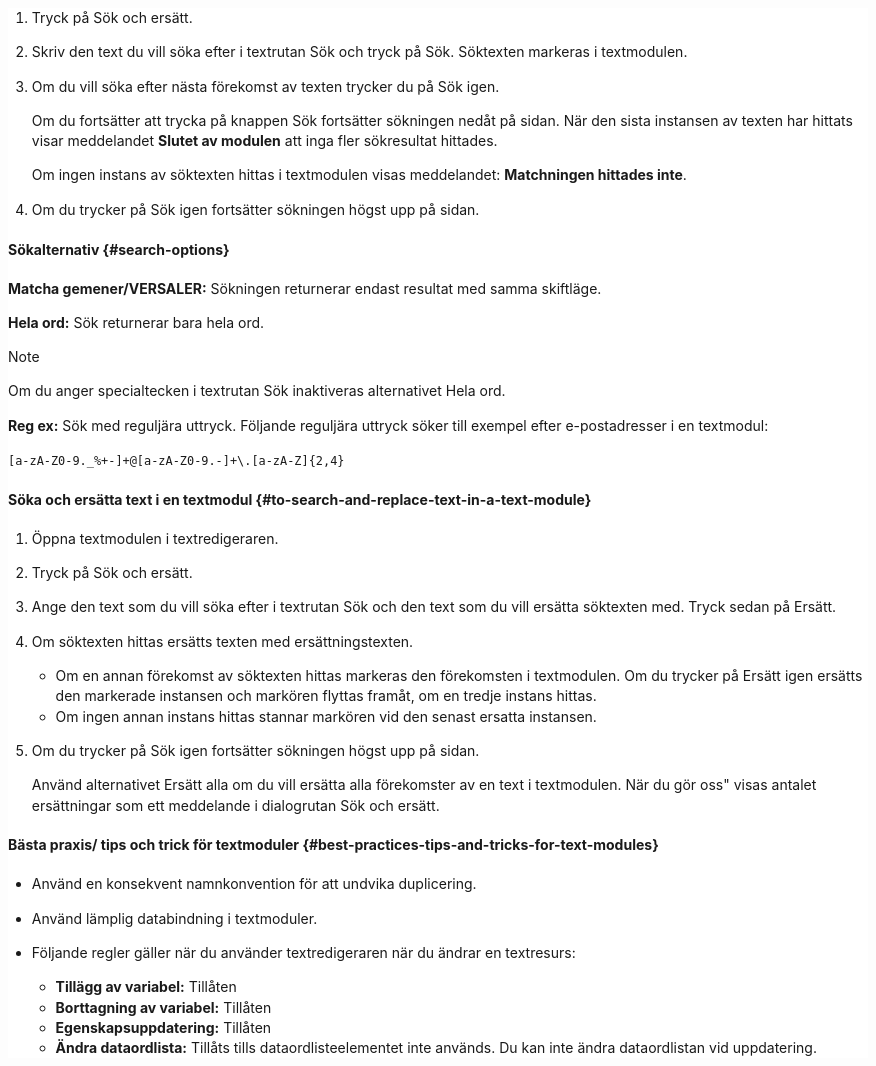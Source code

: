 1. Tryck på Sök och ersätt.
1. Skriv den text du vill söka efter i textrutan Sök och tryck på Sök. Söktexten markeras i textmodulen.
1. Om du vill söka efter nästa förekomst av texten trycker du på Sök igen.

   Om du fortsätter att trycka på knappen Sök fortsätter sökningen nedåt på sidan. När den sista instansen av texten har hittats visar meddelandet **Slutet av modulen** att inga fler sökresultat hittades.

   Om ingen instans av söktexten hittas i textmodulen visas meddelandet: **Matchningen hittades inte**.

1. Om du trycker på Sök igen fortsätter sökningen högst upp på sidan.

#### Sökalternativ {#search-options}

**Matcha gemener/VERSALER:** Sökningen returnerar endast resultat med samma skiftläge.

**Hela ord:** Sök returnerar bara hela ord.

>[!NOTE]
>
>Om du anger specialtecken i textrutan Sök inaktiveras alternativet Hela ord.

**Reg ex:** Sök med reguljära uttryck. Följande reguljära uttryck söker till exempel efter e-postadresser i en textmodul:

`[a-zA-Z0-9._%+-]+@[a-zA-Z0-9.-]+\.[a-zA-Z]{2,4}`

#### Söka och ersätta text i en textmodul {#to-search-and-replace-text-in-a-text-module}

1. Öppna textmodulen i textredigeraren.
1. Tryck på Sök och ersätt.
1. Ange den text som du vill söka efter i textrutan Sök och den text som du vill ersätta söktexten med. Tryck sedan på Ersätt.
1. Om söktexten hittas ersätts texten med ersättningstexten.

   * Om en annan förekomst av söktexten hittas markeras den förekomsten i textmodulen. Om du trycker på Ersätt igen ersätts den markerade instansen och markören flyttas framåt, om en tredje instans hittas.
   * Om ingen annan instans hittas stannar markören vid den senast ersatta instansen.

1. Om du trycker på Sök igen fortsätter sökningen högst upp på sidan.

   Använd alternativet Ersätt alla om du vill ersätta alla förekomster av en text i textmodulen. När du gör oss&quot; visas antalet ersättningar som ett meddelande i dialogrutan Sök och ersätt.

#### Bästa praxis/ tips och trick för textmoduler {#best-practices-tips-and-tricks-for-text-modules}

* Använd en konsekvent namnkonvention för att undvika duplicering.
* Använd lämplig databindning i textmoduler.
* Följande regler gäller när du använder textredigeraren när du ändrar en textresurs:

   * **Tillägg av variabel:** Tillåten
   * **Borttagning av variabel:** Tillåten
   * **Egenskapsuppdatering:** Tillåten
   * **Ändra dataordlista:** Tillåts tills dataordlisteelementet inte används. Du kan inte ändra dataordlistan vid uppdatering.
